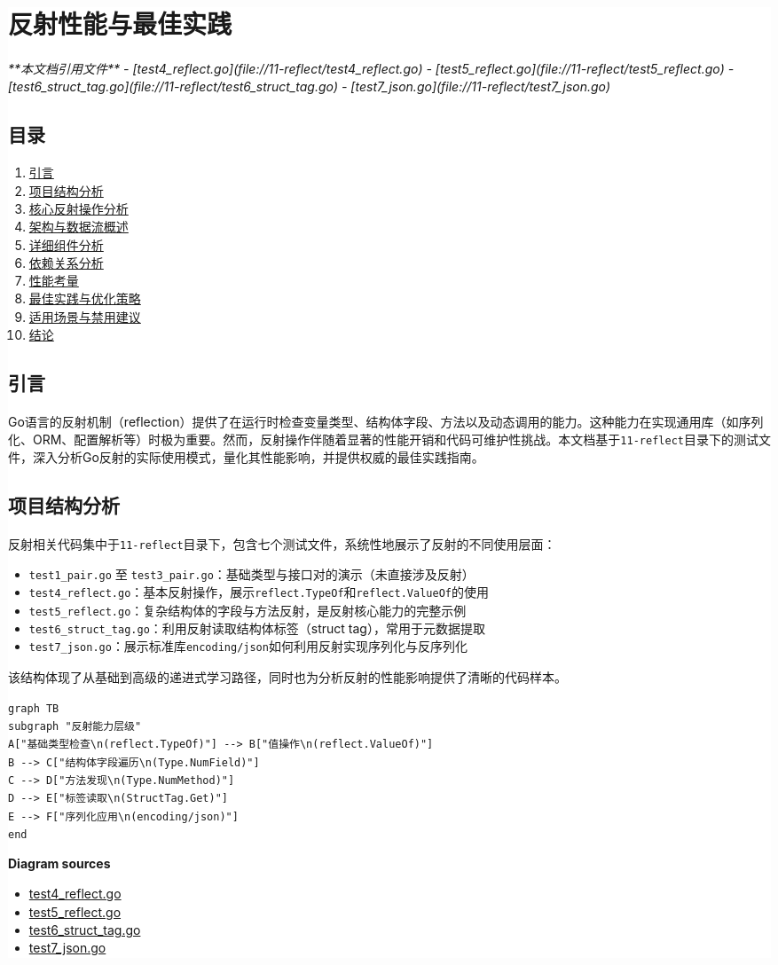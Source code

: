# 反射性能与最佳实践

<cite>
**本文档引用文件**  
- [test4_reflect.go](file://11-reflect/test4_reflect.go)
- [test5_reflect.go](file://11-reflect/test5_reflect.go)
- [test6_struct_tag.go](file://11-reflect/test6_struct_tag.go)
- [test7_json.go](file://11-reflect/test7_json.go)
</cite>

## 目录
1. [引言](#引言)
2. [项目结构分析](#项目结构分析)
3. [核心反射操作分析](#核心反射操作分析)
4. [架构与数据流概述](#架构与数据流概述)
5. [详细组件分析](#详细组件分析)
6. [依赖关系分析](#依赖关系分析)
7. [性能考量](#性能考量)
8. [最佳实践与优化策略](#最佳实践与优化策略)
9. [适用场景与禁用建议](#适用场景与禁用建议)
10. [结论](#结论)

## 引言

Go语言的反射机制（reflection）提供了在运行时检查变量类型、结构体字段、方法以及动态调用的能力。这种能力在实现通用库（如序列化、ORM、配置解析等）时极为重要。然而，反射操作伴随着显著的性能开销和代码可维护性挑战。本文档基于`11-reflect`目录下的测试文件，深入分析Go反射的实际使用模式，量化其性能影响，并提供权威的最佳实践指南。

## 项目结构分析

反射相关代码集中于`11-reflect`目录下，包含七个测试文件，系统性地展示了反射的不同使用层面：

- `test1_pair.go` 至 `test3_pair.go`：基础类型与接口对的演示（未直接涉及反射）
- `test4_reflect.go`：基本反射操作，展示`reflect.TypeOf`和`reflect.ValueOf`的使用
- `test5_reflect.go`：复杂结构体的字段与方法反射，是反射核心能力的完整示例
- `test6_struct_tag.go`：利用反射读取结构体标签（struct tag），常用于元数据提取
- `test7_json.go`：展示标准库`encoding/json`如何利用反射实现序列化与反序列化

该结构体现了从基础到高级的递进式学习路径，同时也为分析反射的性能影响提供了清晰的代码样本。

```mermaid
graph TB
subgraph "反射能力层级"
A["基础类型检查\n(reflect.TypeOf)"] --> B["值操作\n(reflect.ValueOf)"]
B --> C["结构体字段遍历\n(Type.NumField)"]
C --> D["方法发现\n(Type.NumMethod)"]
D --> E["标签读取\n(StructTag.Get)"]
E --> F["序列化应用\n(encoding/json)"]
end
```

**Diagram sources**
- [test4_reflect.go](file://11-reflect/test4_reflect.go#L1-L17)
- [test5_reflect.go](file://11-reflect/test5_reflect.go#L1-L52)
- [test6_struct_tag.go](file://11-reflect/test6_struct_tag.go#L1-L29)
- [test7_json.go](file://11-reflect/test7_json.go#L1-L38)
